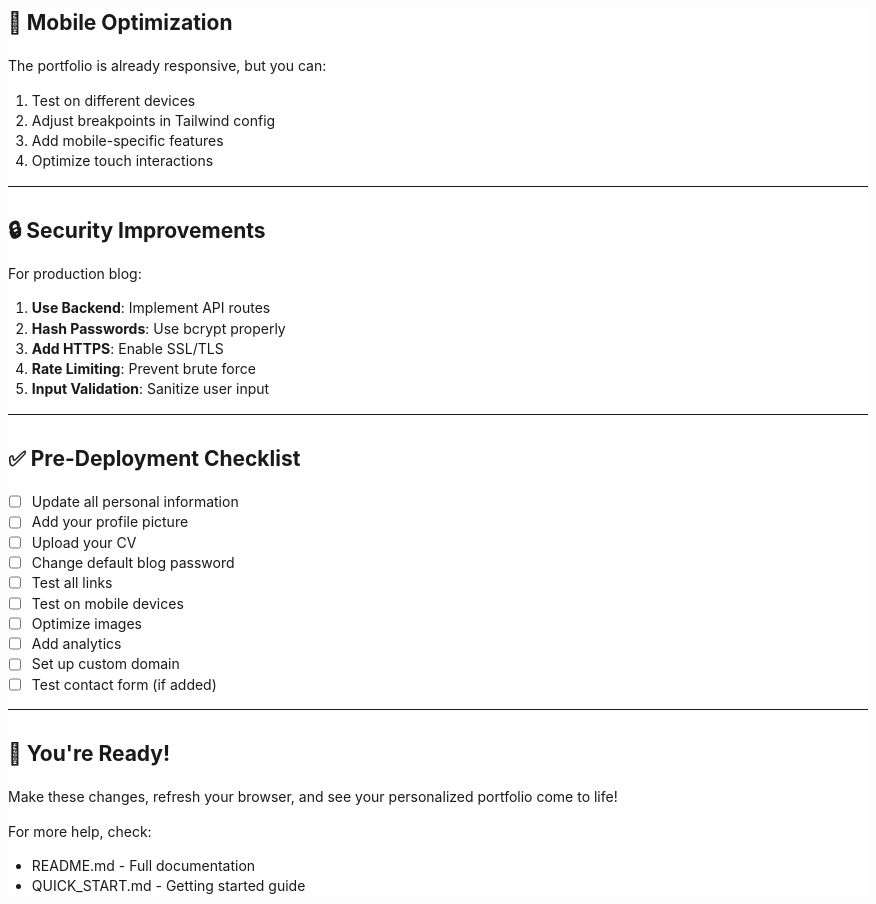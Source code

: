 
## 📱 Mobile Optimization

The portfolio is already responsive, but you can:

1. Test on different devices
2. Adjust breakpoints in Tailwind config
3. Add mobile-specific features
4. Optimize touch interactions

---

## 🔒 Security Improvements

For production blog:

1. **Use Backend**: Implement API routes
2. **Hash Passwords**: Use bcrypt properly
3. **Add HTTPS**: Enable SSL/TLS
4. **Rate Limiting**: Prevent brute force
5. **Input Validation**: Sanitize user input

---

## ✅ Pre-Deployment Checklist

- [ ] Update all personal information
- [ ] Add your profile picture
- [ ] Upload your CV
- [ ] Change default blog password
- [ ] Test all links
- [ ] Test on mobile devices
- [ ] Optimize images
- [ ] Add analytics
- [ ] Set up custom domain
- [ ] Test contact form (if added)

---

## 🎉 You're Ready!

Make these changes, refresh your browser, and see your personalized portfolio come to life!

For more help, check:
- README.md - Full documentation
- QUICK_START.md - Getting started guide
